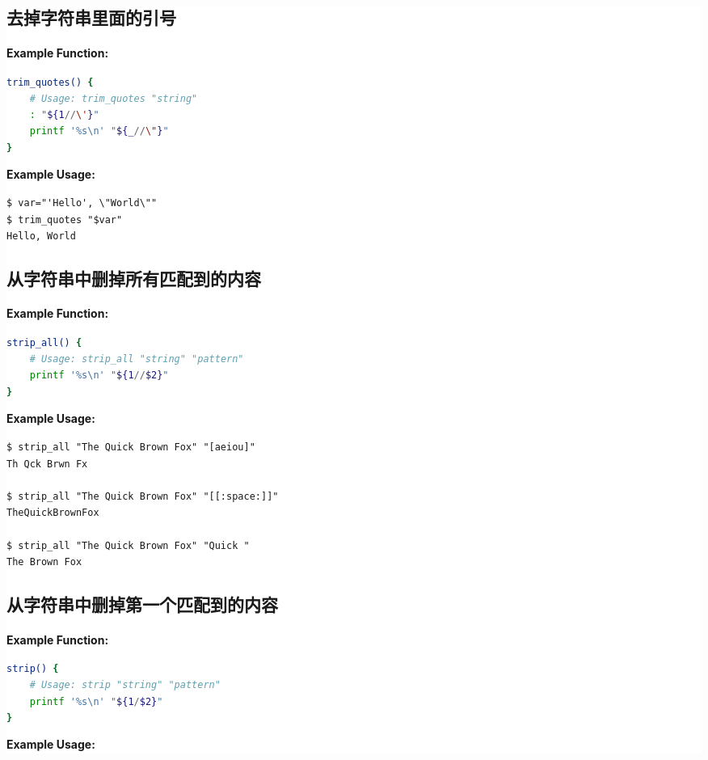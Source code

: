 ## 去掉字符串里面的引号

**Example Function:**

```sh
trim_quotes() {
    # Usage: trim_quotes "string"
    : "${1//\'}"
    printf '%s\n' "${_//\"}"
}
```

**Example Usage:**

```shell
$ var="'Hello', \"World\""
$ trim_quotes "$var"
Hello, World
```

## 从字符串中删掉所有匹配到的内容

**Example Function:**

```sh
strip_all() {
    # Usage: strip_all "string" "pattern"
    printf '%s\n' "${1//$2}"
}
```

**Example Usage:**

```shell
$ strip_all "The Quick Brown Fox" "[aeiou]"
Th Qck Brwn Fx

$ strip_all "The Quick Brown Fox" "[[:space:]]"
TheQuickBrownFox

$ strip_all "The Quick Brown Fox" "Quick "
The Brown Fox
```

## 从字符串中删掉第一个匹配到的内容

**Example Function:**

```sh
strip() {
    # Usage: strip "string" "pattern"
    printf '%s\n' "${1/$2}"
}
```

**Example Usage:**
